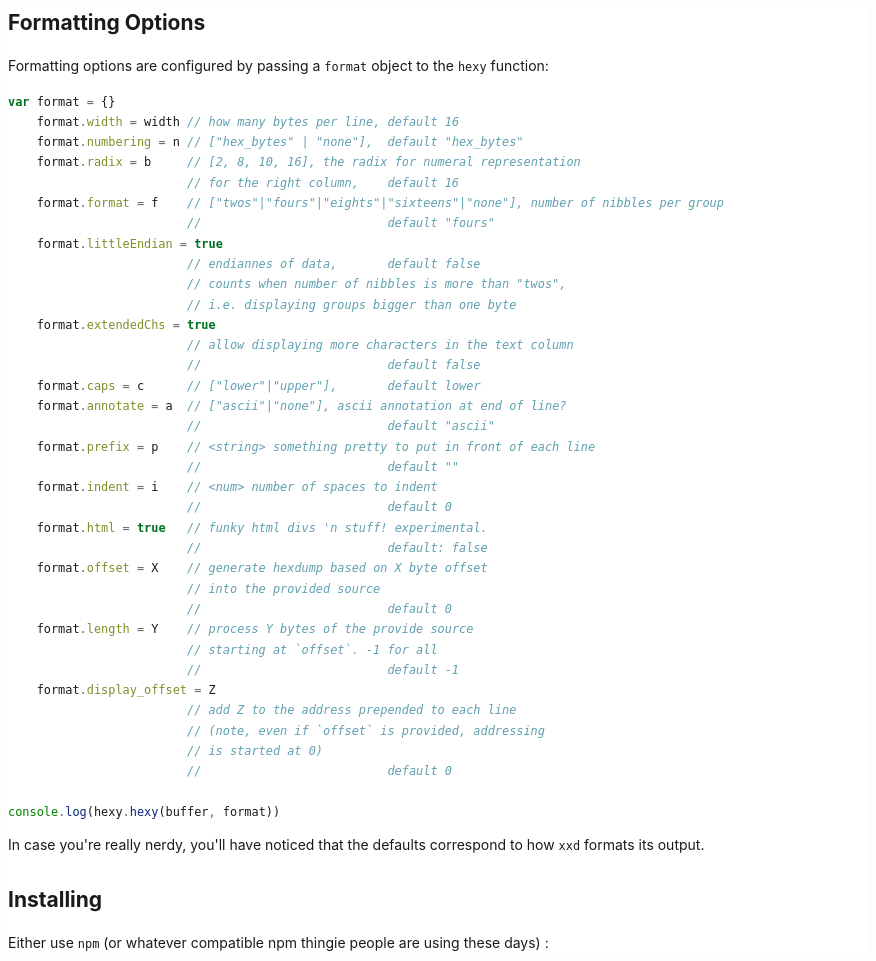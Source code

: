  ## Formatting Options
 
 Formatting options are configured by passing a `format` object to the `hexy` function:
 
```javascript
var format = {}
    format.width = width // how many bytes per line, default 16
    format.numbering = n // ["hex_bytes" | "none"],  default "hex_bytes"
    format.radix = b     // [2, 8, 10, 16], the radix for numeral representation
                         // for the right column,    default 16
    format.format = f    // ["twos"|"fours"|"eights"|"sixteens"|"none"], number of nibbles per group
                         //                          default "fours"
    format.littleEndian = true
                         // endiannes of data,       default false
                         // counts when number of nibbles is more than "twos",
                         // i.e. displaying groups bigger than one byte
    format.extendedChs = true
                         // allow displaying more characters in the text column
                         //                          default false
    format.caps = c      // ["lower"|"upper"],       default lower
    format.annotate = a  // ["ascii"|"none"], ascii annotation at end of line?
                         //                          default "ascii"
    format.prefix = p    // <string> something pretty to put in front of each line
                         //                          default ""
    format.indent = i    // <num> number of spaces to indent
                         //                          default 0
    format.html = true   // funky html divs 'n stuff! experimental.
                         //                          default: false
    format.offset = X    // generate hexdump based on X byte offset
                         // into the provided source
                         //                          default 0
    format.length = Y    // process Y bytes of the provide source 
                         // starting at `offset`. -1 for all
                         //                          default -1
    format.display_offset = Z
                         // add Z to the address prepended to each line
                         // (note, even if `offset` is provided, addressing
                         // is started at 0)
                         //                          default 0

console.log(hexy.hexy(buffer, format))
``` 
 In case you're really nerdy, you'll have noticed that the defaults correspond
 to how `xxd` formats its output.
            
 
 ## Installing
 
 Either use `npm` (or whatever compatible npm thingie people are using
 these days) :
   